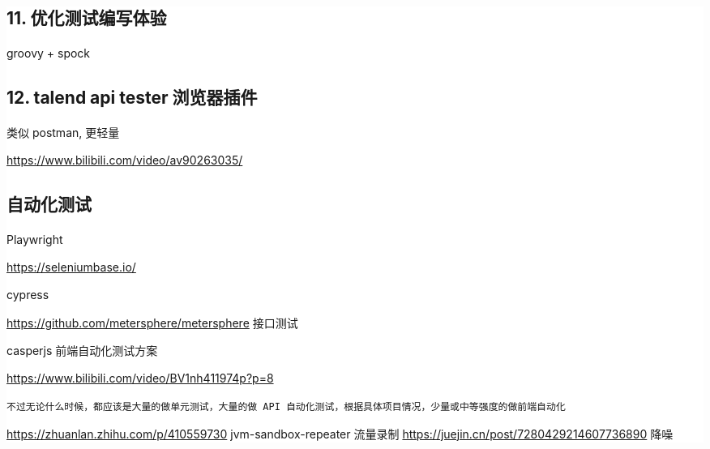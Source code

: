 ## 11. 优化测试编写体验

groovy + spock


## 12. talend api tester 浏览器插件

类似 postman, 更轻量

https://www.bilibili.com/video/av90263035/ 

## 自动化测试


Playwright

https://seleniumbase.io/

cypress 

https://github.com/metersphere/metersphere 接口测试

casperjs 前端自动化测试方案

https://www.bilibili.com/video/BV1nh411974p?p=8

`不过无论什么时候，都应该是大量的做单元测试，大量的做 API 自动化测试，根据具体项目情况，少量或中等强度的做前端自动化`

https://zhuanlan.zhihu.com/p/410559730 jvm-sandbox-repeater 流量录制
https://juejin.cn/post/7280429214607736890 降噪